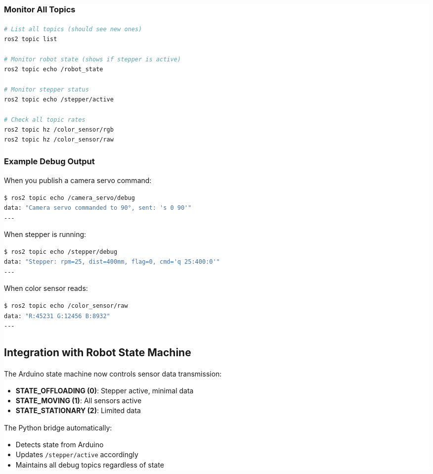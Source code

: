 ### Monitor All Topics

```bash
# List all topics (should see new ones)
ros2 topic list

# Monitor robot state (shows if stepper is active)
ros2 topic echo /robot_state

# Monitor stepper status
ros2 topic echo /stepper/active

# Check all topic rates
ros2 topic hz /color_sensor/rgb
ros2 topic hz /color_sensor/raw
```

### Example Debug Output

When you publish a camera servo command:

```bash
$ ros2 topic echo /camera_servo/debug
data: "Camera servo commanded to 90°, sent: 's 0 90'"
---
```

When stepper is running:

```bash
$ ros2 topic echo /stepper/debug
data: "Stepper: rpm=25, dist=400mm, flag=0, cmd='q 25:400:0'"
---
```

When color sensor reads:

```bash
$ ros2 topic echo /color_sensor/raw
data: "R:45231 G:12456 B:8932"
---
```

## Integration with Robot State Machine

The Arduino state machine now controls sensor data transmission:

- **STATE_OFFLOADING (0)**: Stepper active, minimal data
- **STATE_MOVING (1)**: All sensors active
- **STATE_STATIONARY (2)**: Limited data

The Python bridge automatically:

- Detects state from Arduino
- Updates `/stepper/active` accordingly
- Maintains all debug topics regardless of state
